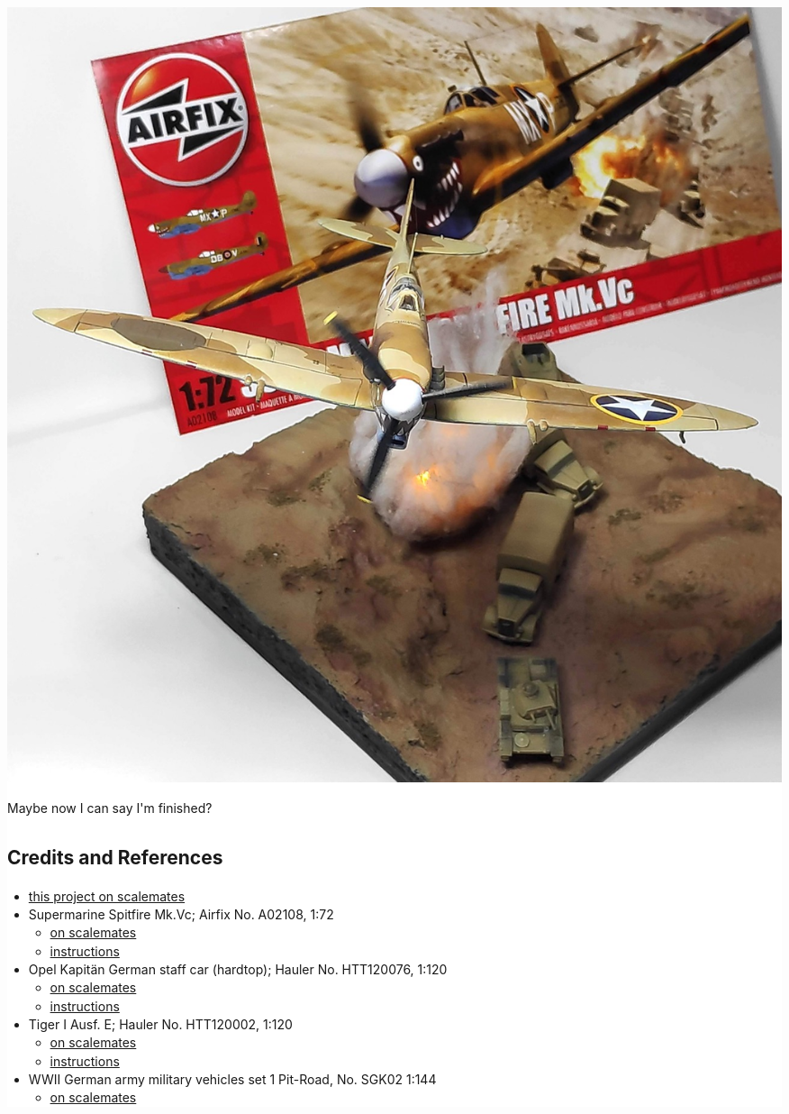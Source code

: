 ![build17d](./assets/build17d.jpg?raw=true)

Maybe now I can say I'm finished?

## Credits and References

* [this project on scalemates](https://www.scalemates.com/profiles/mate.php?id=74137&p=projects&project=122461)
* Supermarine Spitfire Mk.Vc; Airfix No. A02108, 1:72
    * [on scalemates](https://www.scalemates.com/kits/airfix-a02108-supermarine-spitfire-mkvc--1260494)
    * [instructions](./assets/A02108-instructions.pdf)
* Opel Kapitän German staff car (hardtop); Hauler No. HTT120076, 1:120
    * [on scalemates](https://www.scalemates.com/kits/hauler-htt120076-german-staff-car-hardtop-2-in-set--1200533)
    * [instructions](./assets/HTT120076-instructions.jpg)
* Tiger I Ausf. E; Hauler No. HTT120002, 1:120
    * [on scalemates](https://www.scalemates.com/kits/hauler-htt120002-tiger-i-ausf-e--109252)
    * [instructions](./assets/HTT120002-instructions.jpg)
* WWII German army military vehicles set 1 Pit-Road, No. SGK02 1:144
    * [on scalemates](https://www.scalemates.com/kits/pit-road-sgk02-wwii-german-army-military-vehicles-set-1--1305590)